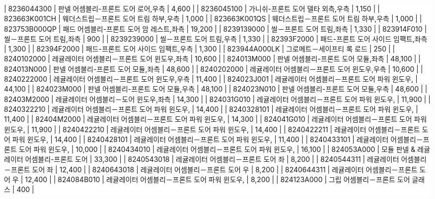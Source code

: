 | 8236044300       | 판넬 어셈블리\-프론트 도어 로어,우측                | 4,600   |
| 8236045100       | 가니쉬\-프론트 도어 델타 외측,우측                 | 1,150   |
| 823663K001CH     | 웨더스트립－프론트 도어 트림 하부,우측                | 1,000   |
| 823663K001QS     | 웨더스트립－프론트 도어 트림 하부,우측                | 1,000   |
| 823753B000QP     | 패드 어셈블리\-프론트 도어 암 레스트,좌측             | 19,200  |
| 8239139000       | 씰－프론트 도어 트림,좌측                       | 1,330   |
| 823914F010       | 씰－프론트 도어 트림,좌측                       | 900     |
| 8239239000       | 씰－프론트 도어 트림,우측                       | 1,330   |
| 82393F2000       | 패드\-프론트 도어 사이드 임팩트,좌측                | 1,300   |
| 82394F2000       | 패드\-프론트 도어 사이드 임팩트,우측                | 1,300   |
| 823944A000LK     | 그로메트－세이프티 록 로드                       | 250     |
| 8240102000       | 레귤레이터 어셈블리－프론트 도어 윈도우,좌측             | 10,600  |
| 824013M000       | 판넬 어셈블리\-프론트 도어 모듈,좌측                | 48,100  |
| 824013N000       | 판넬 어셈블리\-프론트 도어 모듈,좌측                | 48,600  |
| 8240202000       | 레귤레이터 어셈블리－프론트 도어 윈도우,우측             | 10,600  |
| 8240222000       | 레귤레이터 어셈블리－프론트 도어 윈도우,우측             | 11,400  |
| 824023J001       | 레귤레이터 어셈블리－프론트 도어 파워 윈도우,            | 44,100  |
| 824023M000       | 판넬 어셈블리\-프론트 도어 모듈,우측                | 48,100  |
| 824023N010       | 판넬 어셈블리\-프론트 도어 모듈,우측                | 48,600  |
| 82403M2000       | 레귤레이터 어셈블리－도어 윈도우,좌측                 | 14,300  |
| 824031G010       | 레귤레이터 어셈블리－프론트 도어 파워 윈도우,            | 11,900  |
| 8240322210       | 레귤레이터 어셈블리－프론트 도어 파워 윈도우,            | 14,400  |
| 8240328101       | 레귤레이터 어셈블리－프론트 도어 파워 윈도우,            | 11,400  |
| 82404M2000       | 레귤레이터 어셈블리－프론트 도어 파워 윈도우,            | 14,300  |
| 824041G010       | 레귤레이터 어셈블리－프론트 도어 파워 윈도우,            | 11,900  |
| 8240422210       | 레귤레이터 어셈블리－프론트 도어 파워 윈도우,            | 14,400  |
| 8240422211       | 레귤레이터 어셈블리－프론트 도어 파워 윈도우,            | 14,400  |
| 8240428101       | 레귤레이터 어셈블리－프론트 도어 파워 윈도우,            | 11,400  |
| 8240433101       | 레귤레이터 어셈블리－프론트 도어 파워 윈도우,            | 10,000  |
| 8240434010       | 레귤레이터 어셈블리－프론트 도어 파워 윈도우,            | 16,100  |
| 824053A000       | 모듈 판넬 & 레귤레이터 어셈블리\-프론트 도어           | 33,300  |
| 8240543018       | 레귤레이터 어셈블리－프론트 도어 좌                  | 8,200   |
| 8240544311       | 레귤레이터 어셈블리－프론트 도어 좌                  | 12,400  |
| 8240643018       | 레귤레이터 어셈블리－프론트 도어 우                  | 8,200   |
| 8240644311       | 레귤레이터 어셈블리－프론트 도어 우                  | 12,400  |
| 824084B010       | 레귤레이터 어셈블리－프론트 도어 파워 윈도우,            | 8,200   |
| 824123A000       | 그립 어셈블리－프론트 도어 글래스                   | 400     |